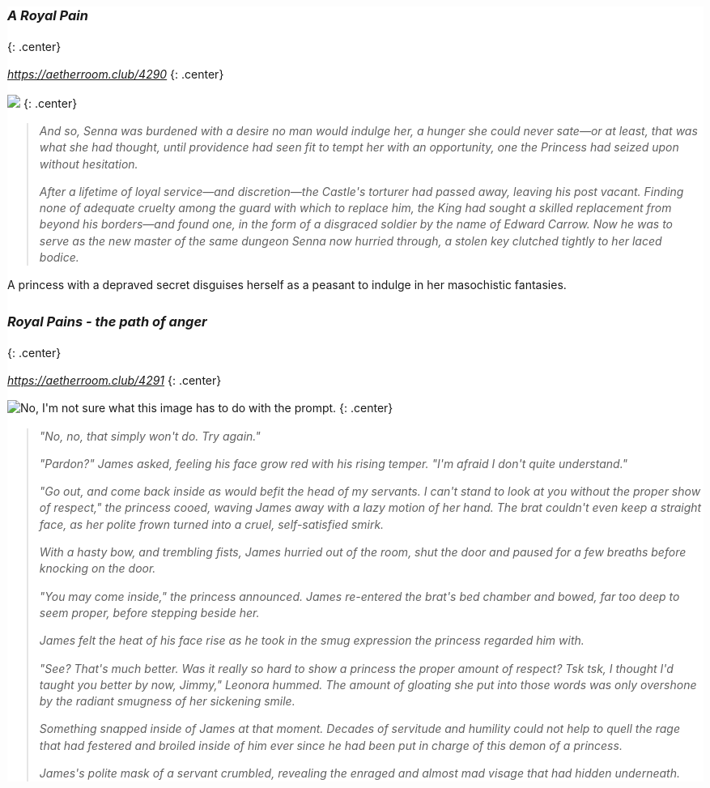 ### *A Royal Pain*
{: .center}

*<https://aetherroom.club/4290>*
{: .center}

![](https://files.catbox.moe/hlxx6c.png)
{: .center}

>*And so, Senna was burdened with a desire no man would indulge her, a hunger she could never sate—or at least, that was what she had thought, until providence had seen fit to tempt her with an opportunity, one the Princess had seized upon without hesitation.*
>
>*After a lifetime of loyal service—and discretion—the Castle's torturer had passed away, leaving his post vacant. Finding none of adequate cruelty among the guard with which to replace him, the King had sought a skilled replacement from beyond his borders—and found one, in the form of a disgraced soldier by the name of Edward Carrow. Now he was to serve as the new master of the same dungeon Senna now hurried through, a stolen key clutched tightly to her laced bodice.*

A princess with a depraved secret disguises herself as a peasant to indulge in her masochistic fantasies.

### *Royal Pains - the path of anger*
{: .center}

*<https://aetherroom.club/4291>*
{: .center}

![No, I'm not sure what this image has to do with the prompt.](https://files.catbox.moe/rbwbio.jpg)
{: .center}

>*"No, no, that simply won't do. Try again."*
>
>*"Pardon?" James asked, feeling his face grow red with his rising temper. "I'm afraid I don't quite understand."*
>
>*"Go out, and come back inside as would befit the head of my servants. I can't stand to look at you without the proper show of respect," the princess cooed, waving James away with a lazy motion of her hand. The brat couldn't even keep a straight face, as her polite frown turned into a cruel, self-satisfied smirk.*
>
>*With a hasty bow, and trembling fists, James hurried out of the room, shut the door and paused for a few breaths before knocking on the door.*
>
>*"You may come inside," the princess announced. James re-entered the brat's bed chamber and bowed, far too deep to seem proper, before stepping beside her.*
>
>*James felt the heat of his face rise as he took in the smug expression the princess regarded him with.*
>
>*"See? That's much better. Was it really so hard to show a princess the proper amount of respect? Tsk tsk, I thought I'd taught you better by now, Jimmy," Leonora hummed. The amount of gloating she put into those words was only overshone by the radiant smugness of her sickening smile.*
>
>*Something snapped inside of James at that moment. Decades of servitude and humility could not help to quell the rage that had festered and broiled inside of him ever since he had been put in charge of this demon of a princess.*
>
>*James's polite mask of a servant crumbled, revealing the enraged and almost mad visage that had hidden underneath.*

